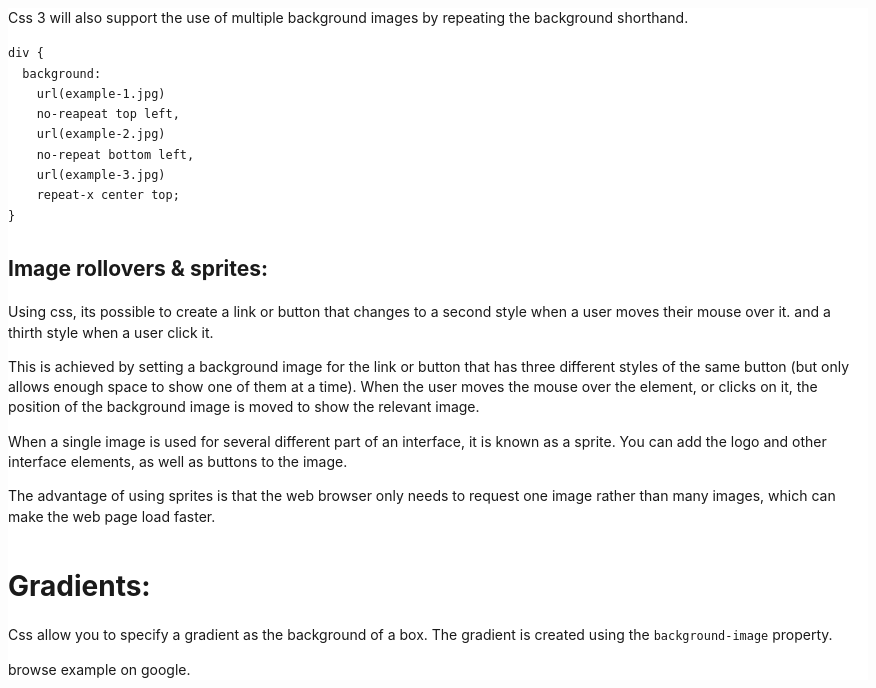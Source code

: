 Css 3 will also support the use of multiple background images by repeating the background shorthand.

    div {
      background:
        url(example-1.jpg)
        no-reapeat top left,
        url(example-2.jpg)
        no-repeat bottom left,
        url(example-3.jpg)
        repeat-x center top;
    }

## Image rollovers & sprites:

Using css, its possible to create a link or button that changes to a second style when a user moves their mouse over it. and a thirth style when a user click it.

This is achieved by setting a background image for the link or button that has three different styles of the same button (but only allows enough space to show one of them at a time). When the user moves the mouse over the element, or clicks on it, the position of the background image is moved to show the relevant image.

When a single image is used for several different part of an interface, it is known as a sprite. You can add the logo and other interface elements, as well as buttons to the image.

The advantage of using sprites is that the web browser only needs to request one image rather than many images, which can make the web page load faster.


# Gradients:

Css allow you to specify a gradient as the background of a box. The gradient is created using the `background-image` property.

browse example on google.
